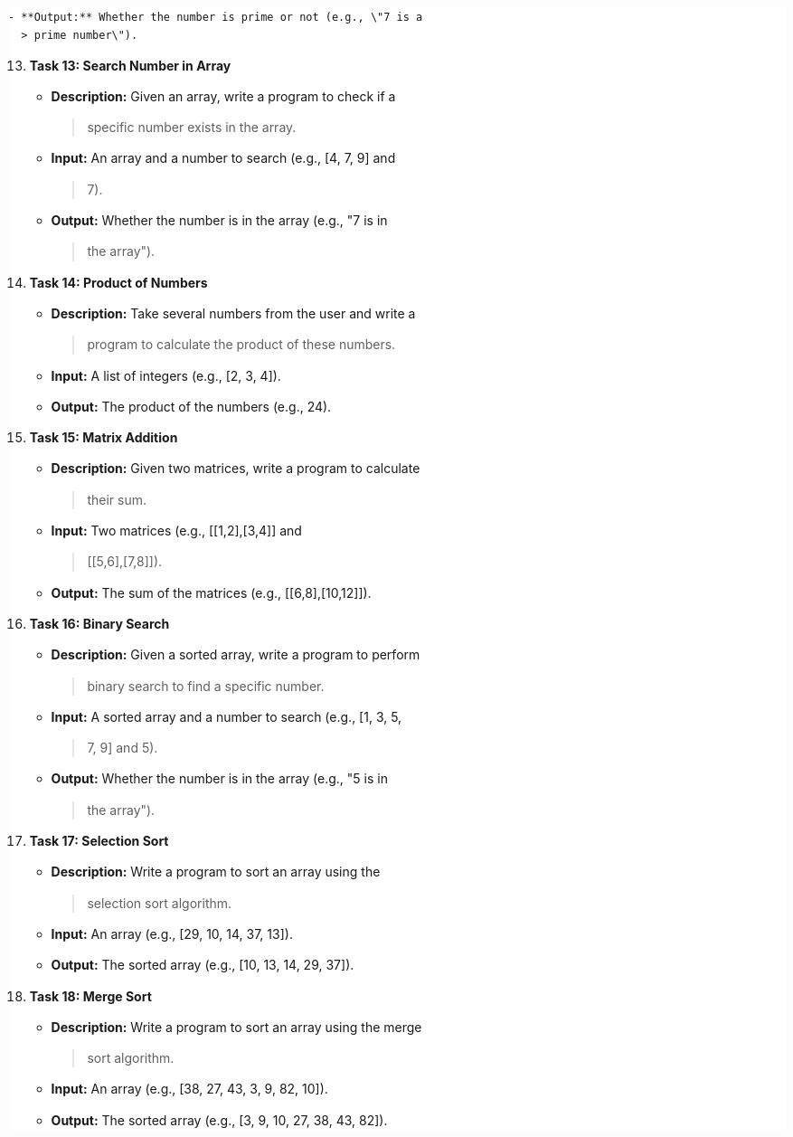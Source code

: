     - **Output:** Whether the number is prime or not (e.g., \"7 is a
      > prime number\").

13. **Task 13: Search Number in Array**

    - **Description:** Given an array, write a program to check if a
      > specific number exists in the array.

    - **Input:** An array and a number to search (e.g., \[4, 7, 9\] and
      > 7).

    - **Output:** Whether the number is in the array (e.g., \"7 is in
      > the array\").

14. **Task 14: Product of Numbers**

    - **Description:** Take several numbers from the user and write a
      > program to calculate the product of these numbers.

    - **Input:** A list of integers (e.g., \[2, 3, 4\]).

    - **Output:** The product of the numbers (e.g., 24).

15. **Task 15: Matrix Addition**

    - **Description:** Given two matrices, write a program to calculate
      > their sum.

    - **Input:** Two matrices (e.g., \[\[1,2\],\[3,4\]\] and
      > \[\[5,6\],\[7,8\]\]).

    - **Output:** The sum of the matrices (e.g., \[\[6,8\],\[10,12\]\]).

16. **Task 16: Binary Search**

    - **Description:** Given a sorted array, write a program to perform
      > binary search to find a specific number.

    - **Input:** A sorted array and a number to search (e.g., \[1, 3, 5,
      > 7, 9\] and 5).

    - **Output:** Whether the number is in the array (e.g., \"5 is in
      > the array\").

17. **Task 17: Selection Sort**

    - **Description:** Write a program to sort an array using the
      > selection sort algorithm.

    - **Input:** An array (e.g., \[29, 10, 14, 37, 13\]).

    - **Output:** The sorted array (e.g., \[10, 13, 14, 29, 37\]).

18. **Task 18: Merge Sort**

    - **Description:** Write a program to sort an array using the merge
      > sort algorithm.

    - **Input:** An array (e.g., \[38, 27, 43, 3, 9, 82, 10\]).

    - **Output:** The sorted array (e.g., \[3, 9, 10, 27, 38, 43, 82\]).

